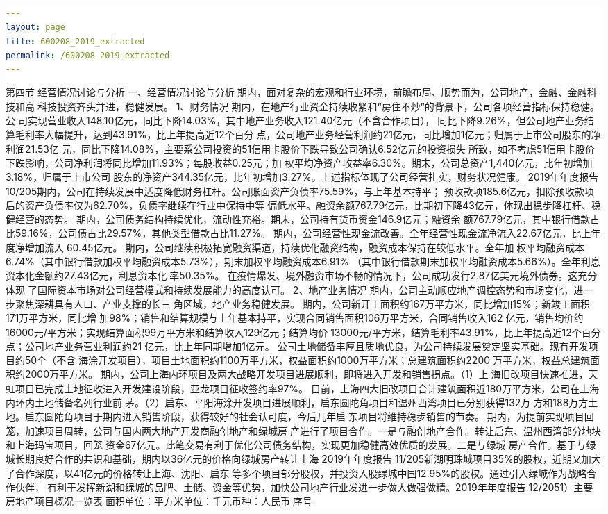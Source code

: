 ```yaml
---
layout: page
title: 600208_2019_extracted
permalink: /600208_2019_extracted
---
```


第四节
经营情况讨论与分析
一、经营情况讨论与分析
期内，面对复杂的宏观和行业环境，前瞻布局、顺势而为，公司地产，金融、金融科技和高
科技投资齐头并进，稳健发展。
1、财务情况
期内，在地产行业资金持续收紧和“房住不炒”的背景下，公司各项经营指标保持稳健。公
司实现营业收入148.10亿元，同比下降14.03%，其中地产业务收入121.40亿元（不含合作项目），
同比下降9.26%，但公司地产业务结算毛利率大幅提升，达到43.91%，比上年提高近12个百分
点，公司地产业务经营利润约21亿元，同比增加1亿元；归属于上市公司股东的净利润21.53亿
元，同比下降14.08%，主要系公司投资的51信用卡股价下跌导致公司确认6.52亿元的投资损失
所致，如不考虑51信用卡股价下跌影响，公司净利润将同比增加11.93%；每股收益0.25元；加
权平均净资产收益率6.30%。期末，公司总资产1,440亿元，比年初增加3.18%，归属于上市公司
股东的净资产344.35亿元，比年初增加3.27%。上述指标体现了公司经营扎实，财务状况健康。
2019年年度报告
10/205期内，公司在持续发展中适度降低财务杠杆。公司账面资产负债率75.59%，与上年基本持平；
预收款项185.6亿元，扣除预收款项后的资产负债率仅为62.70%，负债率继续在行业中保持中等
偏低水平。融资余额767.79亿元，比期初下降43亿元，体现出稳步降杠杆、稳健经营的态势。
期内，公司债务结构持续优化，流动性充裕。期末，公司持有货币资金146.9亿元；融资余
额767.79亿元，其中银行借款占比59.16%，公司债占比29.57%，其他类型借款占比11.27%。
期内，公司经营性现金流改善。全年经营性现金流净流入22.67亿元，比上年度净增加流入
60.45亿元。
期内，公司继续积极拓宽融资渠道，持续优化融资结构，融资成本保持在较低水平。全年加
权平均融资成本6.74%（其中银行借款加权平均融资成本5.73%），期末加权平均融资成本6.91%
（其中银行借款期末加权平均融资成本5.66%）。全年利息资本化金额约27.43亿元，利息资本化
率50.35%。
在疫情爆发、境外融资市场不畅的情况下，公司成功发行2.87亿美元境外债券。这充分体现
了国际资本市场对公司经营模式和持续发展能力的高度认可。
2、地产业务情况
期内，公司主动顺应地产调控态势和市场变化，进一步聚焦深耕具有人口、产业支撑的长三
角区域，地产业务稳健发展。
期内，公司新开工面积约167万平方米，同比增加15%；新竣工面积171万平方米，同比增
加98%；销售和结算规模与上年基本持平，实现合同销售面积106万平方米，合同销售收入162
亿元，销售均价约16000元/平方米；实现结算面积99万平方米和结算收入129亿元；结算均价
13000元/平方米，结算毛利率43.91%，比上年提高近12个百分点；公司地产业务营业利润约21
亿元，比上年同期增加1亿元。
公司土地储备丰厚且质地优良，为公司持续发展奠定坚实基础。现有开发项目约50个（不含
海涂开发项目），项目土地面积约1100万平方米，权益面积约1000万平方米；总建筑面积约2200
万平方米，权益总建筑面积约2000万平方米。
期内，公司上海内环项目及两大战略开发项目进展顺利，即将进入开发和销售拐点。（1）上
海旧改项目快速推进，天虹项目已完成土地征收进入开发建设阶段，亚龙项目征收签约率97%。
目前，上海四大旧改项目合计建筑面积近180万平方米，公司在上海内环内土地储备名列行业前
茅。（2）启东、平阳海涂开发项目进展顺利，启东圆陀角项目和温州西湾项目已分别获得132万
方和188万方土地。启东圆陀角项目于期内进入销售阶段，获得较好的社会认可度，今后几年启
东项目将维持稳步销售的节奏。
期内，为提前实现项目回笼，加速项目周转，公司与国内两大地产开发商融创地产和绿城房
产进行了项目合作。一是与融创地产合作。转让启东、温州西湾部分地块和上海玛宝项目，回笼
资金67亿元。此笔交易有利于优化公司债务结构，实现更加稳健高效优质的发展。二是与绿城
房产合作。基于与绿城长期良好合作的共识和基础，期内以36亿元的价格向绿城房产转让上海
2019年年度报告
11/205新湖明珠城项目35%的股权，近期又加大了合作深度，以41亿元的价格转让上海、沈阳、启东
等多个项目部分股权，并投资入股绿城中国12.95%的股权。通过引入绿城作为战略合作伙伴，
有利于发挥新湖和绿城的品牌、土储、资金等优势，加快公司地产行业发进一步做大做强做精。2019年年度报告
12/2051）主要房地产项目概况一览表
面积单位：平方米单位：千元币种：人民币
序号